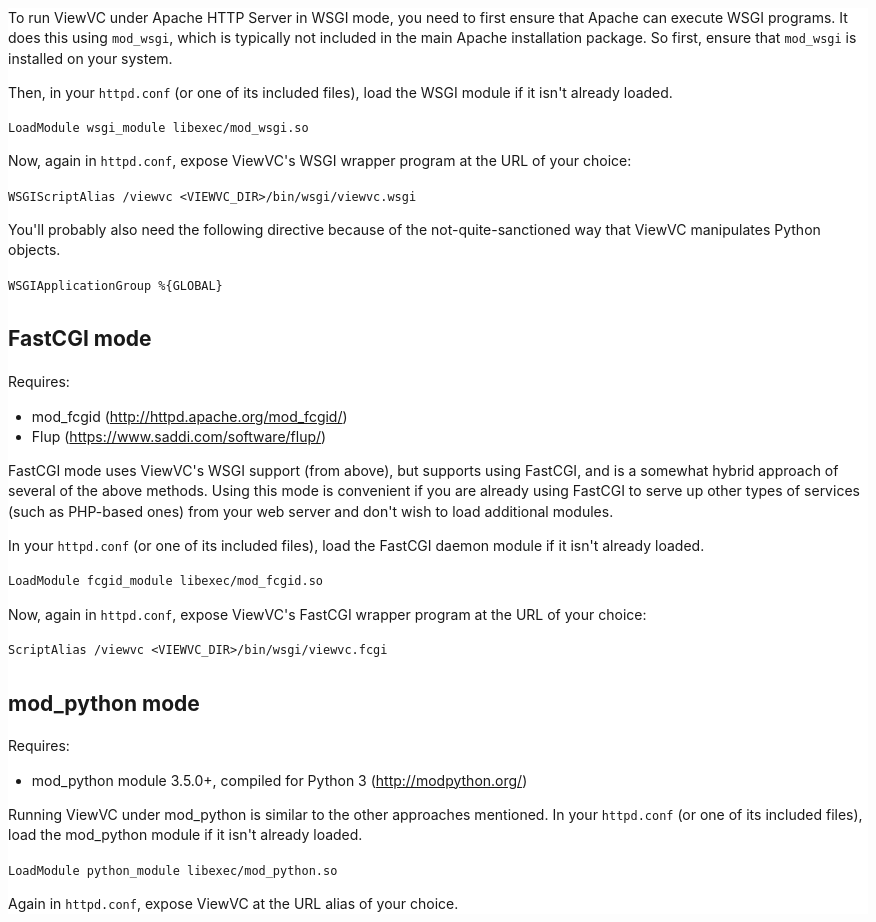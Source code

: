 To run ViewVC under Apache HTTP Server in WSGI mode, you need to first
ensure that Apache can execute WSGI programs.  It does this using
`mod_wsgi`, which is typically not included in the main Apache
installation package.  So first, ensure that `mod_wsgi` is installed
on your system.

Then, in your `httpd.conf` (or one of its included files), load the
WSGI module if it isn't already loaded.

    LoadModule wsgi_module libexec/mod_wsgi.so

Now, again in `httpd.conf`, expose ViewVC's WSGI wrapper program at
the URL of your choice:

    WSGIScriptAlias /viewvc <VIEWVC_DIR>/bin/wsgi/viewvc.wsgi

You'll probably also need the following directive because of the
not-quite-sanctioned way that ViewVC manipulates Python objects.

    WSGIApplicationGroup %{GLOBAL}


FastCGI mode
------------

Requires:

  * mod_fcgid (http://httpd.apache.org/mod_fcgid/)
  * Flup (https://www.saddi.com/software/flup/)

FastCGI mode uses ViewVC's WSGI support (from above), but supports
using FastCGI, and is a somewhat hybrid approach of several of the
above methods.  Using this mode is convenient if you are already using
FastCGI to serve up other types of services (such as PHP-based ones)
from your web server and don't wish to load additional modules.

In your `httpd.conf` (or one of its included files), load the FastCGI
daemon module if it isn't already loaded.

    LoadModule fcgid_module libexec/mod_fcgid.so

Now, again in `httpd.conf`, expose ViewVC's FastCGI wrapper program at
the URL of your choice:

    ScriptAlias /viewvc <VIEWVC_DIR>/bin/wsgi/viewvc.fcgi


mod_python mode
---------------

Requires:

  * mod_python module 3.5.0+, compiled for Python 3 (http://modpython.org/)

Running ViewVC under mod_python is similar to the other approaches
mentioned.  In your `httpd.conf` (or one of its included files), load
the mod_python module if it isn't already loaded.

    LoadModule python_module libexec/mod_python.so

Again in `httpd.conf`, expose ViewVC at the URL alias of your choice.
